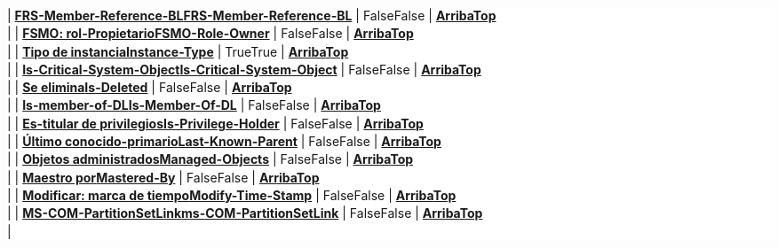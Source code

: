 | [<span data-ttu-id="a4388-530">**FRS-Member-Reference-BL**</span><span class="sxs-lookup"><span data-stu-id="a4388-530">**FRS-Member-Reference-BL**</span></span>](a-frsmemberreferencebl.md)                      | <span data-ttu-id="a4388-531">False</span><span class="sxs-lookup"><span data-stu-id="a4388-531">False</span></span>     | [<span data-ttu-id="a4388-532">**Arriba**</span><span class="sxs-lookup"><span data-stu-id="a4388-532">**Top**</span></span>](c-top.md)<br/> |
| [<span data-ttu-id="a4388-533">**FSMO: rol-Propietario**</span><span class="sxs-lookup"><span data-stu-id="a4388-533">**FSMO-Role-Owner**</span></span>](a-fsmoroleowner.md)                                     | <span data-ttu-id="a4388-534">False</span><span class="sxs-lookup"><span data-stu-id="a4388-534">False</span></span>     | [<span data-ttu-id="a4388-535">**Arriba**</span><span class="sxs-lookup"><span data-stu-id="a4388-535">**Top**</span></span>](c-top.md)<br/> |
| [<span data-ttu-id="a4388-536">**Tipo de instancia**</span><span class="sxs-lookup"><span data-stu-id="a4388-536">**Instance-Type**</span></span>](a-instancetype.md)                                        | <span data-ttu-id="a4388-537">True</span><span class="sxs-lookup"><span data-stu-id="a4388-537">True</span></span>      | [<span data-ttu-id="a4388-538">**Arriba**</span><span class="sxs-lookup"><span data-stu-id="a4388-538">**Top**</span></span>](c-top.md)<br/> |
| [<span data-ttu-id="a4388-539">**Is-Critical-System-Object**</span><span class="sxs-lookup"><span data-stu-id="a4388-539">**Is-Critical-System-Object**</span></span>](a-iscriticalsystemobject.md)                  | <span data-ttu-id="a4388-540">False</span><span class="sxs-lookup"><span data-stu-id="a4388-540">False</span></span>     | [<span data-ttu-id="a4388-541">**Arriba**</span><span class="sxs-lookup"><span data-stu-id="a4388-541">**Top**</span></span>](c-top.md)<br/> |
| [<span data-ttu-id="a4388-542">**Se elimina**</span><span class="sxs-lookup"><span data-stu-id="a4388-542">**Is-Deleted**</span></span>](a-isdeleted.md)                                              | <span data-ttu-id="a4388-543">False</span><span class="sxs-lookup"><span data-stu-id="a4388-543">False</span></span>     | [<span data-ttu-id="a4388-544">**Arriba**</span><span class="sxs-lookup"><span data-stu-id="a4388-544">**Top**</span></span>](c-top.md)<br/> |
| [<span data-ttu-id="a4388-545">**Is-member-of-DL**</span><span class="sxs-lookup"><span data-stu-id="a4388-545">**Is-Member-Of-DL**</span></span>](a-memberof.md)                                          | <span data-ttu-id="a4388-546">False</span><span class="sxs-lookup"><span data-stu-id="a4388-546">False</span></span>     | [<span data-ttu-id="a4388-547">**Arriba**</span><span class="sxs-lookup"><span data-stu-id="a4388-547">**Top**</span></span>](c-top.md)<br/> |
| [<span data-ttu-id="a4388-548">**Es-titular de privilegios**</span><span class="sxs-lookup"><span data-stu-id="a4388-548">**Is-Privilege-Holder**</span></span>](a-isprivilegeholder.md)                             | <span data-ttu-id="a4388-549">False</span><span class="sxs-lookup"><span data-stu-id="a4388-549">False</span></span>     | [<span data-ttu-id="a4388-550">**Arriba**</span><span class="sxs-lookup"><span data-stu-id="a4388-550">**Top**</span></span>](c-top.md)<br/> |
| [<span data-ttu-id="a4388-551">**Último conocido-primario**</span><span class="sxs-lookup"><span data-stu-id="a4388-551">**Last-Known-Parent**</span></span>](a-lastknownparent.md)                                 | <span data-ttu-id="a4388-552">False</span><span class="sxs-lookup"><span data-stu-id="a4388-552">False</span></span>     | [<span data-ttu-id="a4388-553">**Arriba**</span><span class="sxs-lookup"><span data-stu-id="a4388-553">**Top**</span></span>](c-top.md)<br/> |
| [<span data-ttu-id="a4388-554">**Objetos administrados**</span><span class="sxs-lookup"><span data-stu-id="a4388-554">**Managed-Objects**</span></span>](a-managedobjects.md)                                    | <span data-ttu-id="a4388-555">False</span><span class="sxs-lookup"><span data-stu-id="a4388-555">False</span></span>     | [<span data-ttu-id="a4388-556">**Arriba**</span><span class="sxs-lookup"><span data-stu-id="a4388-556">**Top**</span></span>](c-top.md)<br/> |
| [<span data-ttu-id="a4388-557">**Maestro por**</span><span class="sxs-lookup"><span data-stu-id="a4388-557">**Mastered-By**</span></span>](a-masteredby.md)                                            | <span data-ttu-id="a4388-558">False</span><span class="sxs-lookup"><span data-stu-id="a4388-558">False</span></span>     | [<span data-ttu-id="a4388-559">**Arriba**</span><span class="sxs-lookup"><span data-stu-id="a4388-559">**Top**</span></span>](c-top.md)<br/> |
| [<span data-ttu-id="a4388-560">**Modificar: marca de tiempo**</span><span class="sxs-lookup"><span data-stu-id="a4388-560">**Modify-Time-Stamp**</span></span>](a-modifytimestamp.md)                                 | <span data-ttu-id="a4388-561">False</span><span class="sxs-lookup"><span data-stu-id="a4388-561">False</span></span>     | [<span data-ttu-id="a4388-562">**Arriba**</span><span class="sxs-lookup"><span data-stu-id="a4388-562">**Top**</span></span>](c-top.md)<br/> |
| [<span data-ttu-id="a4388-563">**MS-COM-PartitionSetLink**</span><span class="sxs-lookup"><span data-stu-id="a4388-563">**ms-COM-PartitionSetLink**</span></span>](a-mscom-partitionsetlink.md)                    | <span data-ttu-id="a4388-564">False</span><span class="sxs-lookup"><span data-stu-id="a4388-564">False</span></span>     | [<span data-ttu-id="a4388-565">**Arriba**</span><span class="sxs-lookup"><span data-stu-id="a4388-565">**Top**</span></span>](c-top.md)<br/> |